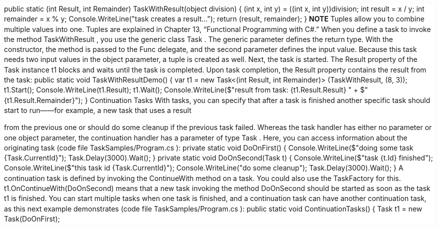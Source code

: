 
public static (int Result, int Remainder)
TaskWithResult(object division)
{
(int x, int y) = ((int x, int y))division;
int result = x / y;
int remainder = x % y;
Console.WriteLine("task creates a result...");
return (result, remainder);
}
**NOTE**
Tuples allow you to combine multiple values into one. Tuples are
explained in Chapter 13, “Functional Programming with C#.”
When you define a task to invoke the method TaskWithResult , you use
the generic class Task<TResult> . The generic parameter defines the
return type. With the constructor, the method is passed to the Func
delegate, and the second parameter defines the input value. Because
this task needs two input values in the object parameter, a tuple is
created as well. Next, the task is started. The Result property of the
Task instance t1 blocks and waits until the task is completed. Upon
task completion, the Result property contains the result from the task:
public static void TaskWithResultDemo()
{
var t1 = new Task<(int Result, int Remainder)>
(TaskWithResult, (8, 3));
t1.Start();
Console.WriteLine(t1.Result);
t1.Wait();
Console.WriteLine($"result from task: {t1.Result.Result} "
+
$"{t1.Result.Remainder}");
}
Continuation Tasks
With tasks, you can specify that after a task is finished another specific
task should start to run——for example, a new task that uses a result


from the previous one or should do some cleanup if the previous task
failed.
Whereas the task handler has either no parameter or one object
parameter, the continuation handler has a parameter of type Task .
Here, you can access information about the originating task (code file
TaskSamples/Program.cs ):
private static void DoOnFirst()
{
Console.WriteLine($"doing some task {Task.CurrentId}");
Task.Delay(3000).Wait();
}
private static void DoOnSecond(Task t)
{
Console.WriteLine($"task {t.Id} finished");
Console.WriteLine($"this task id {Task.CurrentId}");
Console.WriteLine("do some cleanup");
Task.Delay(3000).Wait();
}
A continuation task is defined by invoking the ContinueWith method on
a task. You could also use the TaskFactory for this.
t1.OnContinueWith(DoOnSecond) means that a new task invoking the
method DoOnSecond should be started as soon as the task t1 is finished.
You can start multiple tasks when one task is finished, and a
continuation task can have another continuation task, as this next
example demonstrates (code file TaskSamples/Program.cs ):
public static void ContinuationTasks()
{
Task t1 = new Task(DoOnFirst);